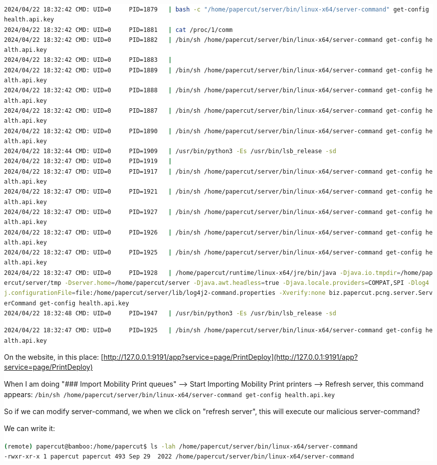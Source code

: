 ```bash
2024/04/22 18:32:42 CMD: UID=0     PID=1879   | bash -c "/home/papercut/server/bin/linux-x64/server-command" get-config health.api.key
2024/04/22 18:32:42 CMD: UID=0     PID=1881   | cat /proc/1/comm
2024/04/22 18:32:42 CMD: UID=0     PID=1882   | /bin/sh /home/papercut/server/bin/linux-x64/server-command get-config health.api.key
2024/04/22 18:32:42 CMD: UID=0     PID=1883   |
2024/04/22 18:32:42 CMD: UID=0     PID=1889   | /bin/sh /home/papercut/server/bin/linux-x64/server-command get-config health.api.key
2024/04/22 18:32:42 CMD: UID=0     PID=1888   | /bin/sh /home/papercut/server/bin/linux-x64/server-command get-config health.api.key
2024/04/22 18:32:42 CMD: UID=0     PID=1887   | /bin/sh /home/papercut/server/bin/linux-x64/server-command get-config health.api.key
2024/04/22 18:32:42 CMD: UID=0     PID=1890   | /bin/sh /home/papercut/server/bin/linux-x64/server-command get-config health.api.key
2024/04/22 18:32:44 CMD: UID=0     PID=1909   | /usr/bin/python3 -Es /usr/bin/lsb_release -sd
2024/04/22 18:32:47 CMD: UID=0     PID=1919   |
2024/04/22 18:32:47 CMD: UID=0     PID=1917   | /bin/sh /home/papercut/server/bin/linux-x64/server-command get-config health.api.key
2024/04/22 18:32:47 CMD: UID=0     PID=1921   | /bin/sh /home/papercut/server/bin/linux-x64/server-command get-config health.api.key
2024/04/22 18:32:47 CMD: UID=0     PID=1927   | /bin/sh /home/papercut/server/bin/linux-x64/server-command get-config health.api.key
2024/04/22 18:32:47 CMD: UID=0     PID=1926   | /bin/sh /home/papercut/server/bin/linux-x64/server-command get-config health.api.key
2024/04/22 18:32:47 CMD: UID=0     PID=1925   | /bin/sh /home/papercut/server/bin/linux-x64/server-command get-config health.api.key
2024/04/22 18:32:47 CMD: UID=0     PID=1928   | /home/papercut/runtime/linux-x64/jre/bin/java -Djava.io.tmpdir=/home/papercut/server/tmp -Dserver.home=/home/papercut/server -Djava.awt.headless=true -Djava.locale.providers=COMPAT,SPI -Dlog4j.configurationFile=file:/home/papercut/server/lib/log4j2-command.properties -Xverify:none biz.papercut.pcng.server.ServerCommand get-config health.api.key
2024/04/22 18:32:48 CMD: UID=0     PID=1947   | /usr/bin/python3 -Es /usr/bin/lsb_release -sd
```

```bash
2024/04/22 18:32:47 CMD: UID=0     PID=1925   | /bin/sh /home/papercut/server/bin/linux-x64/server-command get-config health.api.key
```

On the website, in this place: [http://127.0.0.1:9191/app?service=page/PrintDeploy](http://127.0.0.1:9191/app?service=page/PrintDeploy)

When I am doing "### Import Mobility Print queues" --> Start Importing Mobility Print printers --> Refresh server, this command appears:
`/bin/sh /home/papercut/server/bin/linux-x64/server-command get-config health.api.key`

So if we can modify server-command, we when we click on "refresh server", this will execute our malicious server-command?

We can write it:
```bash
(remote) papercut@bamboo:/home/papercut$ ls -lah /home/papercut/server/bin/linux-x64/server-command
-rwxr-xr-x 1 papercut papercut 493 Sep 29  2022 /home/papercut/server/bin/linux-x64/server-command
```
